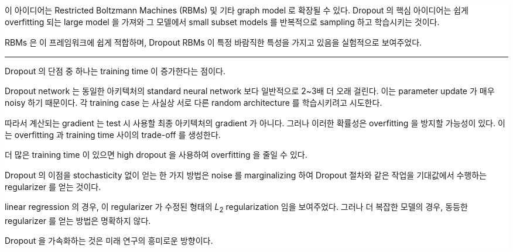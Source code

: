 이 아이디어는 Restricted Boltzmann Machines (RBMs) 및 기타 graph model 로 확장될 수 있다. Dropout 의 핵심 아이디어는 쉽게 overfitting 되는 large model 을 가져와 그 모델에서 small subset models 를 반복적으로 sampling 하고 학습시키는 것이다. 

RBMs 은 이 프레임워크에 쉽게 적합하며, Dropout RBMs 이 특정 바람직한 특성을 가지고 있음을 실험적으로 보여주었다.

---

Dropout 의 단점 중 하나는 training time 이 증가한다는 점이다. 

Dropout network 는 동일한 아키텍처의 standard neural network 보다 일반적으로 2~3배 더 오래 걸린다. 이는 parameter update 가 매우 noisy 하기 때문이다. 각 training case 는 사실상 서로 다른 random architecture 를 학습시키려고 시도한다. 

따라서 계산되는 gradient 는 test 시 사용할 최종 아키텍처의 gradient 가 아니다. 그러나 이러한 확률성은 overfitting 을 방지할 가능성이 있다. 이는 overfitting 과 training time 사이의 trade-off 를 생성한다. 

더 많은 training time 이 있으면 high dropout 을 사용하여 overfitting 을 줄일 수 있다.

Dropout 의 이점을 stochasticity 없이 얻는 한 가지 방법은 noise 를 marginalizing 하여 Dropout 절차와 같은 작업을 기대값에서 수행하는 regularizer 를 얻는 것이다. 

linear regression 의 경우, 이 regularizer 가 수정된 형태의 $L_2$ regularization 임을 보여주었다. 그러나 더 복잡한 모델의 경우, 동등한 regularizer 를 얻는 방법은 명확하지 않다. 

Dropout 을 가속화하는 것은 미래 연구의 흥미로운 방향이다.
